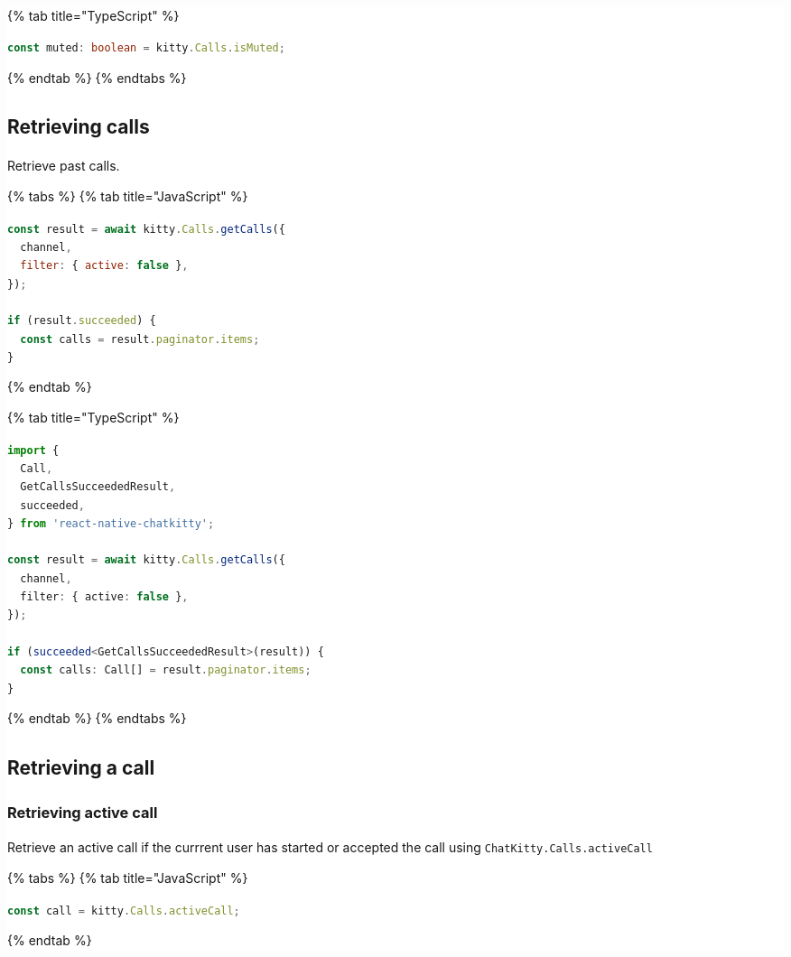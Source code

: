 {% tab title="TypeScript" %}
```typescript
const muted: boolean = kitty.Calls.isMuted;
```
{% endtab %}
{% endtabs %}

## Retrieving calls

Retrieve past calls.

{% tabs %}
{% tab title="JavaScript" %}
```javascript
const result = await kitty.Calls.getCalls({
  channel,
  filter: { active: false },
});

if (result.succeeded) {
  const calls = result.paginator.items;
}
```
{% endtab %}

{% tab title="TypeScript" %}
```typescript
import {
  Call,
  GetCallsSucceededResult,
  succeeded,
} from 'react-native-chatkitty';

const result = await kitty.Calls.getCalls({
  channel,
  filter: { active: false },
});

if (succeeded<GetCallsSucceededResult>(result)) {
  const calls: Call[] = result.paginator.items;
}
```
{% endtab %}
{% endtabs %}

## Retrieving a call

### Retrieving active call

Retrieve an active call if the currrent user has started or accepted the call using `ChatKitty.Calls.activeCall`

{% tabs %}
{% tab title="JavaScript" %}
```javascript
const call = kitty.Calls.activeCall;
```
{% endtab %}

